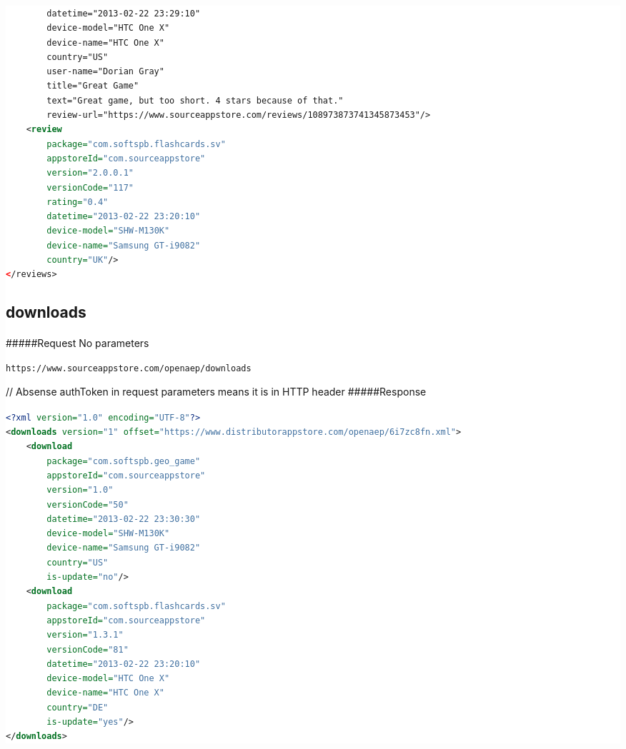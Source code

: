 ```xml
      	datetime="2013-02-22 23:29:10"
      	device-model="HTC One X"
      	device-name="HTC One X"
      	country="US"
      	user-name="Dorian Gray"
      	title="Great Game"
      	text="Great game, but too short. 4 stars because of that."
      	review-url="https://www.sourceappstore.com/reviews/108973873741345873453"/>
    <review
    	package="com.softspb.flashcards.sv"
     	appstoreId="com.sourceappstore"
      	version="2.0.0.1"
      	versionCode="117"
     	rating="0.4"
      	datetime="2013-02-22 23:20:10"
      	device-model="SHW-M130K"
      	device-name="Samsung GT-i9082"
      	country="UK"/>
</reviews>
```

## downloads
#####Request
No parameters

```
https://www.sourceappstore.com/openaep/downloads
```
// Absense authToken in request parameters means it is in HTTP header
#####Response
```xml
<?xml version="1.0" encoding="UTF-8"?>
<downloads version="1" offset="https://www.distributorappstore.com/openaep/6i7zc8fn.xml">
    <download
    	package="com.softspb.geo_game"
     	appstoreId="com.sourceappstore"
      	version="1.0"
      	versionCode="50"
      	datetime="2013-02-22 23:30:30"
      	device-model="SHW-M130K"
      	device-name="Samsung GT-i9082"
      	country="US"
      	is-update="no"/>
   	<download
    	package="com.softspb.flashcards.sv"
     	appstoreId="com.sourceappstore"
      	version="1.3.1"
      	versionCode="81"
      	datetime="2013-02-22 23:20:10"
      	device-model="HTC One X"
      	device-name="HTC One X"
      	country="DE"
      	is-update="yes"/>      	
</downloads>
```
